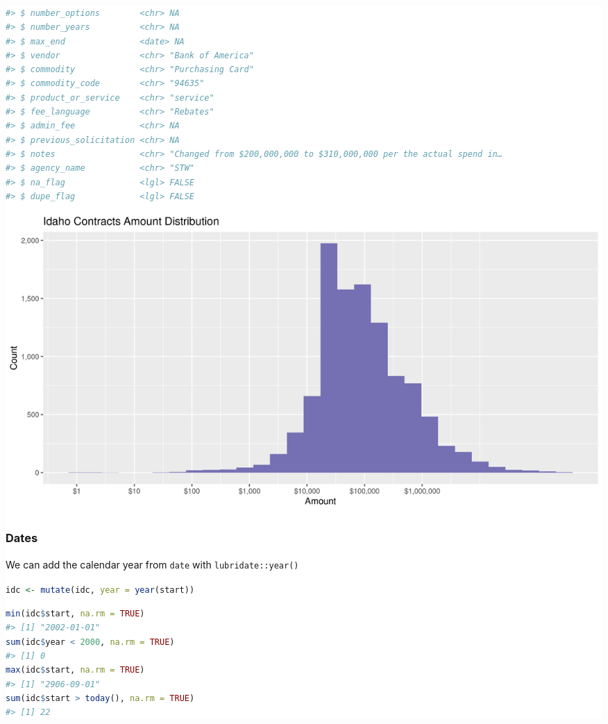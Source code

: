 ``` r
#> $ number_options        <chr> NA
#> $ number_years          <chr> NA
#> $ max_end               <date> NA
#> $ vendor                <chr> "Bank of America"
#> $ commodity             <chr> "Purchasing Card"
#> $ commodity_code        <chr> "94635"
#> $ product_or_service    <chr> "service"
#> $ fee_language          <chr> "Rebates"
#> $ admin_fee             <chr> NA
#> $ previous_solicitation <chr> NA
#> $ notes                 <chr> "Changed from $200,000,000 to $310,000,000 per the actual spend in…
#> $ agency_name           <chr> "STW"
#> $ na_flag               <lgl> FALSE
#> $ dupe_flag             <lgl> FALSE
```

![](../plots/hist_amount-1.png)

### Dates

We can add the calendar year from `date` with `lubridate::year()`

``` r
idc <- mutate(idc, year = year(start))
```

``` r
min(idc$start, na.rm = TRUE)
#> [1] "2002-01-01"
sum(idc$year < 2000, na.rm = TRUE)
#> [1] 0
max(idc$start, na.rm = TRUE)
#> [1] "2906-09-01"
sum(idc$start > today(), na.rm = TRUE)
#> [1] 22
```
